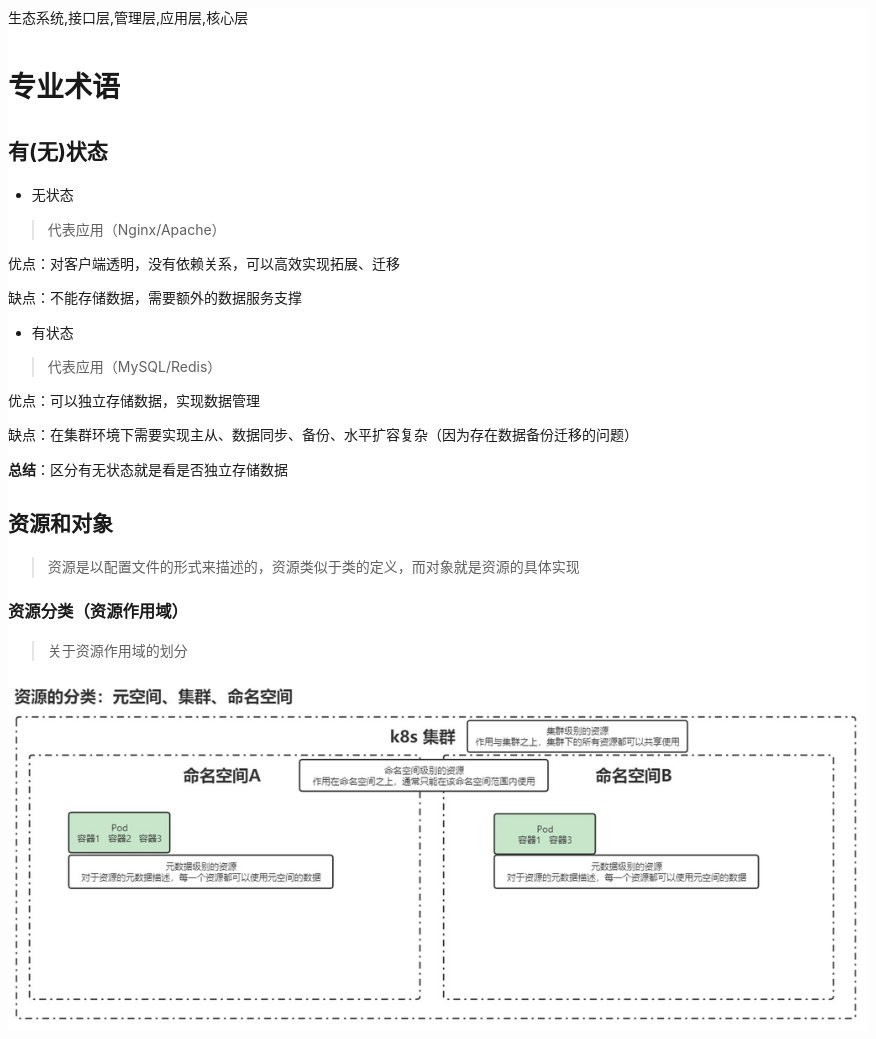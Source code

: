 生态系统,接口层,管理层,应用层,核心层



# 专业术语

## 有(无)状态

- 无状态

> 代表应用（Nginx/Apache）

优点：对客户端透明，没有依赖关系，可以高效实现拓展、迁移

缺点：不能存储数据，需要额外的数据服务支撑



- 有状态

> 代表应用（MySQL/Redis）

优点：可以独立存储数据，实现数据管理

缺点：在集群环境下需要实现主从、数据同步、备份、水平扩容复杂（因为存在数据备份迁移的问题）

**总结**：区分有无状态就是看是否独立存储数据

## 资源和对象

> 资源是以配置文件的形式来描述的，资源类似于类的定义，而对象就是资源的具体实现

### 资源分类（资源作用域）

> 关于资源作用域的划分

![alt text](image-7.png)
